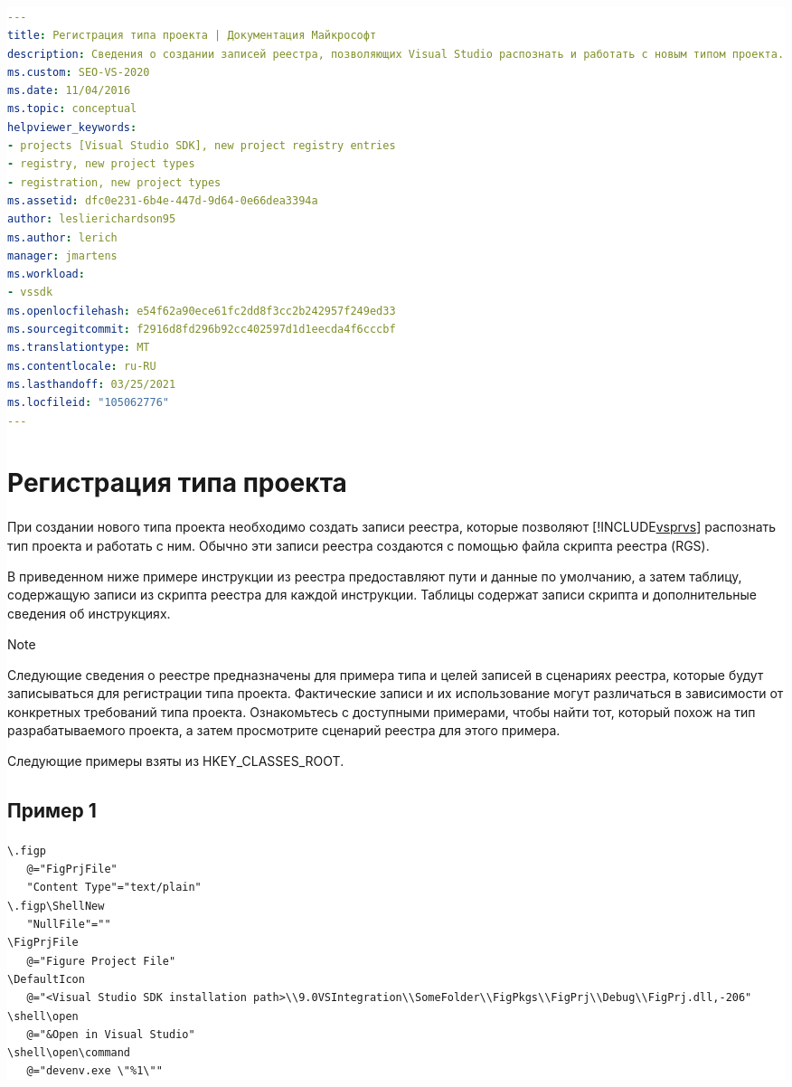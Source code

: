 ```yaml
---
title: Регистрация типа проекта | Документация Майкрософт
description: Сведения о создании записей реестра, позволяющих Visual Studio распознать и работать с новым типом проекта.
ms.custom: SEO-VS-2020
ms.date: 11/04/2016
ms.topic: conceptual
helpviewer_keywords:
- projects [Visual Studio SDK], new project registry entries
- registry, new project types
- registration, new project types
ms.assetid: dfc0e231-6b4e-447d-9d64-0e66dea3394a
author: leslierichardson95
ms.author: lerich
manager: jmartens
ms.workload:
- vssdk
ms.openlocfilehash: e54f62a90ece61fc2dd8f3cc2b242957f249ed33
ms.sourcegitcommit: f2916d8fd296b92cc402597d1d1eecda4f6cccbf
ms.translationtype: MT
ms.contentlocale: ru-RU
ms.lasthandoff: 03/25/2021
ms.locfileid: "105062776"
---
```

# <a name="registering-a-project-type"></a>Регистрация типа проекта
При создании нового типа проекта необходимо создать записи реестра, которые позволяют [!INCLUDE[vsprvs](../../code-quality/includes/vsprvs_md.md)] распознать тип проекта и работать с ним. Обычно эти записи реестра создаются с помощью файла скрипта реестра (RGS).

 В приведенном ниже примере инструкции из реестра предоставляют пути и данные по умолчанию, а затем таблицу, содержащую записи из скрипта реестра для каждой инструкции. Таблицы содержат записи скрипта и дополнительные сведения об инструкциях.

> [!NOTE]
> Следующие сведения о реестре предназначены для примера типа и целей записей в сценариях реестра, которые будут записываться для регистрации типа проекта. Фактические записи и их использование могут различаться в зависимости от конкретных требований типа проекта. Ознакомьтесь с доступными примерами, чтобы найти тот, который похож на тип разрабатываемого проекта, а затем просмотрите сценарий реестра для этого примера.

 Следующие примеры взяты из HKEY_CLASSES_ROOT.

## <a name="example-1"></a>Пример 1

```
\.figp
   @="FigPrjFile"
   "Content Type"="text/plain"
\.figp\ShellNew
   "NullFile"=""
\FigPrjFile
   @="Figure Project File"
\DefaultIcon
   @="<Visual Studio SDK installation path>\\9.0VSIntegration\\SomeFolder\\FigPkgs\\FigPrj\\Debug\\FigPrj.dll,-206"
\shell\open
   @="&Open in Visual Studio"
\shell\open\command
   @="devenv.exe \"%1\""
```
